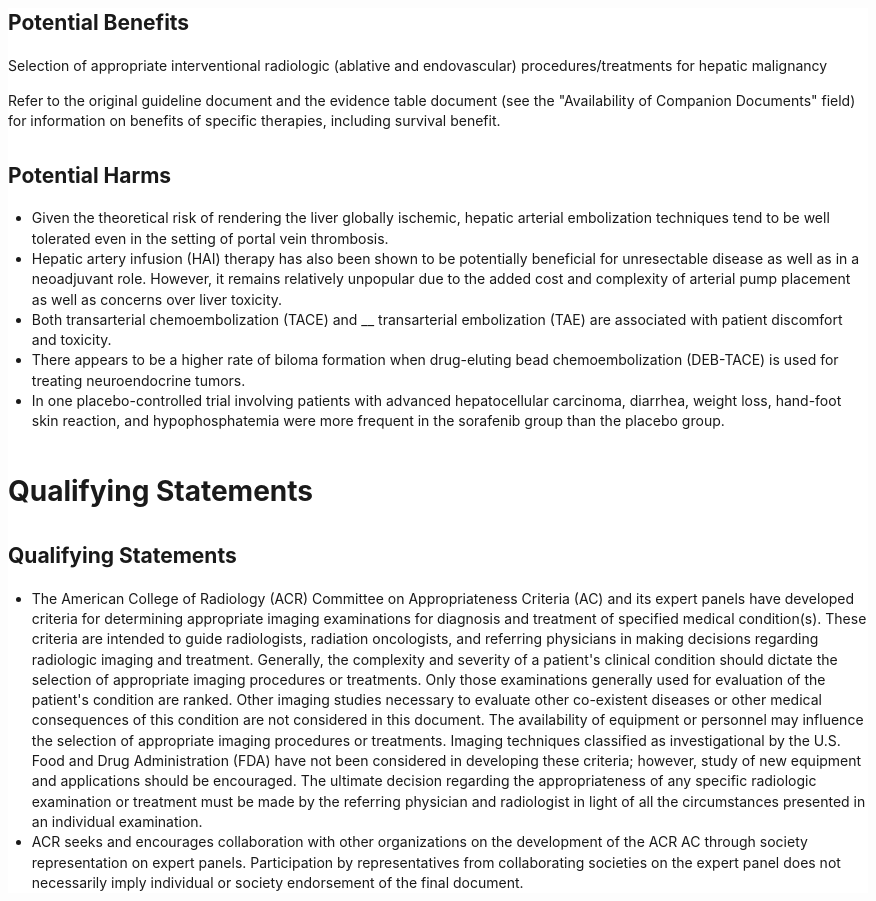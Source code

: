 ## Potential Benefits



Selection of appropriate interventional radiologic (ablative and endovascular) procedures/treatments for hepatic malignancy

Refer to the original guideline document and the evidence table document (see the "Availability of Companion Documents" field) for information on benefits of specific therapies, including survival benefit.

## Potential Harms



  * Given the theoretical risk of rendering the liver globally ischemic, hepatic arterial embolization techniques tend to be well tolerated even in the setting of portal vein thrombosis. 
  * Hepatic artery infusion (HAI) therapy has also been shown to be potentially beneficial for unresectable disease as well as in a neoadjuvant role. However, it remains relatively unpopular due to the added cost and complexity of arterial pump placement as well as concerns over liver toxicity. 
  * Both transarterial chemoembolization (TACE) and __ transarterial embolization (TAE) are associated with patient discomfort and toxicity. 
  * There appears to be a higher rate of biloma formation when drug-eluting bead chemoembolization (DEB-TACE) is used for treating neuroendocrine tumors. 
  * In one placebo-controlled trial involving patients with advanced hepatocellular carcinoma, diarrhea, weight loss, hand-foot skin reaction, and hypophosphatemia were more frequent in the sorafenib group than the placebo group. 



# Qualifying Statements

## Qualifying Statements


  * The American College of Radiology (ACR) Committee on Appropriateness Criteria (AC) and its expert panels have developed criteria for determining appropriate imaging examinations for diagnosis and treatment of specified medical condition(s). These criteria are intended to guide radiologists, radiation oncologists, and referring physicians in making decisions regarding radiologic imaging and treatment. Generally, the complexity and severity of a patient's clinical condition should dictate the selection of appropriate imaging procedures or treatments. Only those examinations generally used for evaluation of the patient's condition are ranked. Other imaging studies necessary to evaluate other co-existent diseases or other medical consequences of this condition are not considered in this document. The availability of equipment or personnel may influence the selection of appropriate imaging procedures or treatments. Imaging techniques classified as investigational by the U.S. Food and Drug Administration (FDA) have not been considered in developing these criteria; however, study of new equipment and applications should be encouraged. The ultimate decision regarding the appropriateness of any specific radiologic examination or treatment must be made by the referring physician and radiologist in light of all the circumstances presented in an individual examination. 
  * ACR seeks and encourages collaboration with other organizations on the development of the ACR AC through society representation on expert panels. Participation by representatives from collaborating societies on the expert panel does not necessarily imply individual or society endorsement of the final document. 
